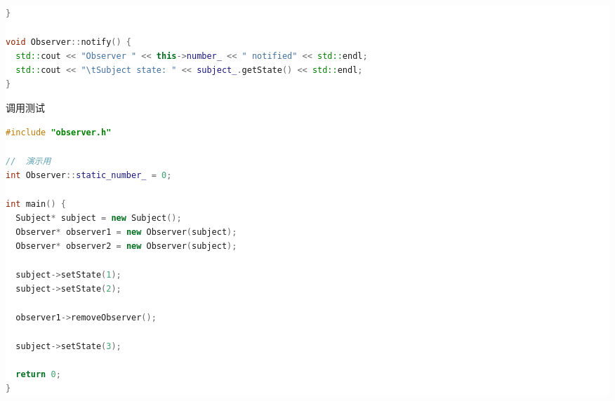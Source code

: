 ```cpp
}

void Observer::notify() {
  std::cout << "Observer " << this->number_ << " notified" << std::endl;
  std::cout << "\tSubject state: " << subject_.getState() << std::endl;
}
```

调用测试

```cpp
#include "observer.h"

//  演示用
int Observer::static_number_ = 0;

int main() {
  Subject* subject = new Subject();
  Observer* observer1 = new Observer(subject);
  Observer* observer2 = new Observer(subject);

  subject->setState(1);
  subject->setState(2);

  observer1->removeObserver();

  subject->setState(3);

  return 0;
}
```
